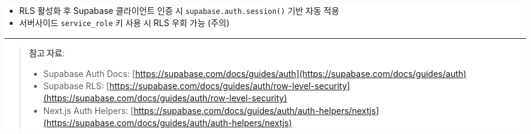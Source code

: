 - RLS 활성화 후 Supabase 클라이언트 인증 시 `supabase.auth.session()` 기반 자동 적용
- 서버사이드 `service_role` 키 사용 시 RLS 우회 가능 (주의)

---

> **참고 자료**:
>
> - Supabase Auth Docs: [https://supabase.com/docs/guides/auth](https://supabase.com/docs/guides/auth)
> - Supabase RLS: [https://supabase.com/docs/guides/auth/row-level-security](https://supabase.com/docs/guides/auth/row-level-security)
> - Next.js Auth Helpers: [https://supabase.com/docs/guides/auth/auth-helpers/nextjs](https://supabase.com/docs/guides/auth/auth-helpers/nextjs)

